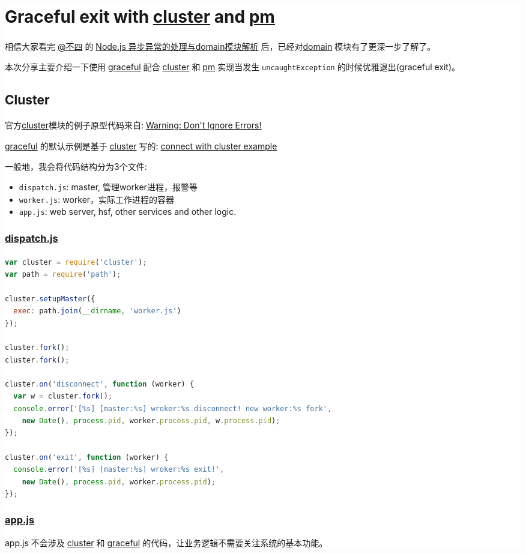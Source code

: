 # Graceful exit with [cluster] and [pm]

相信大家看完 [@不四](https://github.com/dead-horse) 的 [Node.js 异步异常的处理与domain模块解析](http://deadhorse.me/nodejs/2013/04/13/exception_and_domain.html) 后，已经对[domain](http://nodejs.org/docs/latest/api/domain.html) 模块有了更深一步了解了。

本次分享主要介绍一下使用 [graceful] 配合 [cluster] 和 [pm] 实现当发生 `uncaughtException` 的时候优雅退出(graceful exit)。

## Cluster

官方[cluster]模块的例子原型代码来自: [Warning: Don't Ignore Errors!](http://nodejs.org/docs/latest/api/domain.html#domain_warning_don_t_ignore_errors)

[graceful] 的默认示例是基于 [cluster] 写的: [connect with cluster example](https://github.com/fengmk2/graceful/tree/master/example/connect_with_cluster)

一般地，我会将代码结构分为3个文件: 

* `dispatch.js`: master, 管理worker进程，报警等
* `worker.js`: worker，实际工作进程的容器
* `app.js`: web server, hsf, other services and other logic.

### [dispatch.js](https://github.com/fengmk2/graceful/blob/master/example/connect_with_cluster/dispatch.js)

```js
var cluster = require('cluster');
var path = require('path');

cluster.setupMaster({
  exec: path.join(__dirname, 'worker.js')
});

cluster.fork();
cluster.fork();

cluster.on('disconnect', function (worker) {
  var w = cluster.fork();
  console.error('[%s] [master:%s] wroker:%s disconnect! new worker:%s fork', 
    new Date(), process.pid, worker.process.pid, w.process.pid);
});

cluster.on('exit', function (worker) {
  console.error('[%s] [master:%s] wroker:%s exit!', 
    new Date(), process.pid, worker.process.pid);
});
```

### [app.js](https://github.com/fengmk2/graceful/blob/master/example/connect_with_cluster/app.js)

app.js 不会涉及 [cluster] 和 [graceful] 的代码，让业务逻辑不需要关注系统的基本功能。


  [cluster]: http://nodejs.org/docs/latest/api/cluster.html
  [pm]: https://github.com/aleafs/pm
  [graceful]: https://github.com/fengmk2/graceful